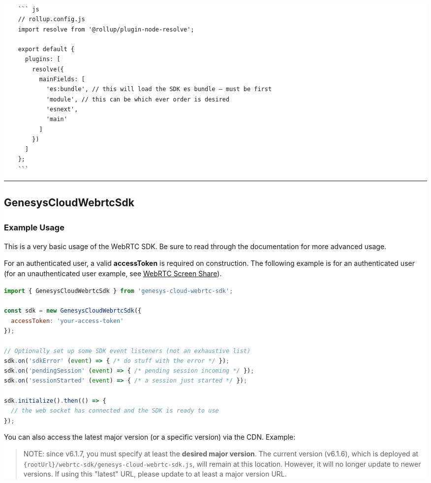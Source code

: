         ``` js
        // rollup.config.js
        import resolve from '@rollup/plugin-node-resolve';

        export default {
          plugins: [
            resolve({
              mainFields: [
                'es:bundle', // this will load the SDK es bundle – must be first
                'module', // this can be which ever order is desired
                'esnext',
                'main'
              ]
            })
          ]
        };
        ```

---

## GenesysCloudWebrtcSdk

### Example Usage

This is a very basic usage of the WebRTC SDK. Be sure to read through the documentation for more advanced usage.

For an authenticated user, a valid **accessToken** is required on construction. The following example is for an authenticated user (for an unauthenticated user example, see [WebRTC Screen Share]).

```js
import { GenesysCloudWebrtcSdk } from 'genesys-cloud-webrtc-sdk';

const sdk = new GenesysCloudWebrtcSdk({
  accessToken: 'your-access-token'
});

// Optionally set up some SDK event listeners (not an exhaustive list)
sdk.on('sdkError' (event) => { /* do stuff with the error */ });
sdk.on('pendingSession' (event) => { /* pending session incoming */ });
sdk.on('sessionStarted' (event) => { /* a session just started */ });

sdk.initialize().then(() => {
  // the web socket has connected and the SDK is ready to use
});
```

You can also access the latest major version (or a specific version) via the CDN. Example:

> NOTE: since v6.1.7, you must specify at least the **desired major version**. The current version (v6.1.6),
> which is deployed at `{rootUrl}/webrtc-sdk/genesys-cloud-webrtc-sdk.js`, will remain at this location.
> However, it will no longer update to newer versions. If using this "latest" URL, please update to at least a major version URL.


[1]: https://developer.mypurecloud.com/api/rest/v2/notifications/index.html
[GenesysCloudClientLogger]: https://github.com/purecloudlabs/genesys-cloud-client-logger
[webrtc-stats-gatherer]: https://github.com/MyPureCloud/webrtc-stats-gatherer
[WebRTC SoftPhone]: softphone.md
[WebRTC Screen Share]: screenshare.md
[WebRTC Video Conferencing]: video.md
[WebRTC Screen Recording]: screen-recording.md
[WebRTC Media]: media.md
[ISdkMediaDeviceIds]: media.md#isdkmediadeviceids
[SDK Media audioTrackVolume event]: media.md#audiotrackvolume
[GenesysCloudMediaSession]: #genesyscloudmediasession
[SdkError Class]: #sdkerror-class